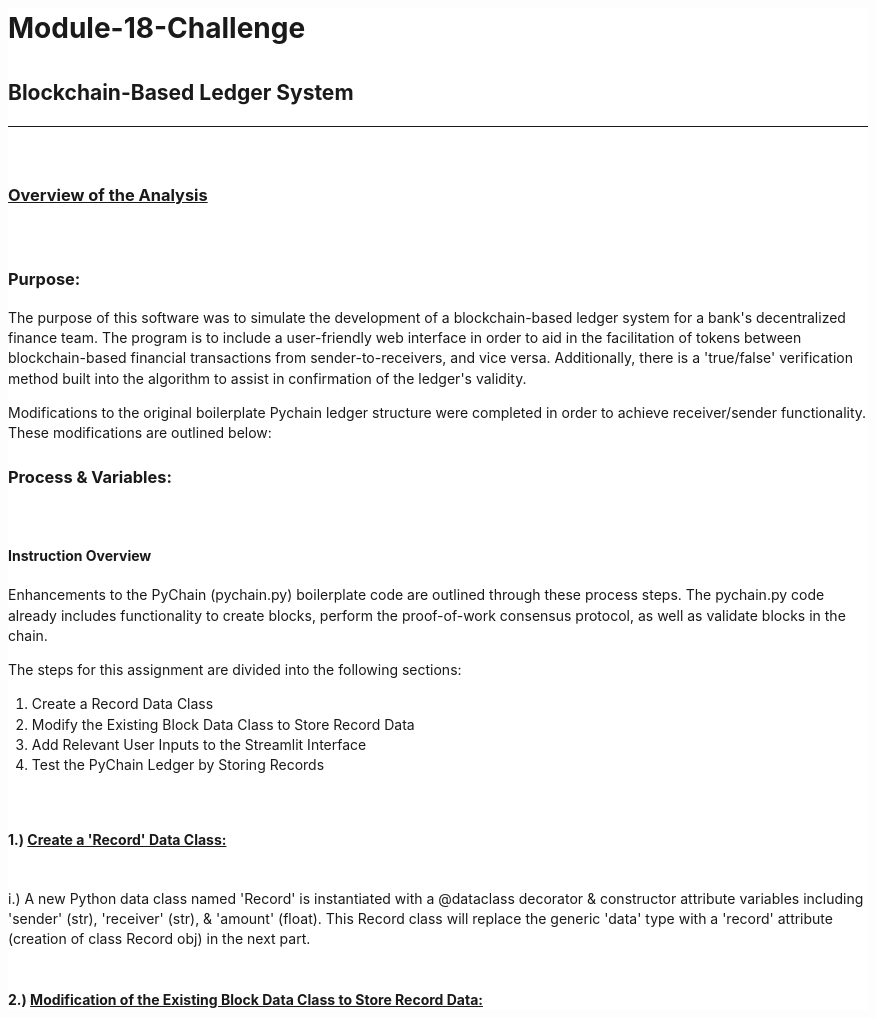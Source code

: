 # Module-18-Challenge
## Blockchain-Based Ledger System

---

<br>

### <u>Overview of the Analysis</u>

<br>

### <b>Purpose:</b>

The purpose of this software was to simulate the development of a blockchain-based ledger system for a bank's decentralized finance team. The program is to include a user-friendly web interface in order to aid in the facilitation of tokens between blockchain-based financial transactions from sender-to-receivers, and vice versa. Additionally, there is a 'true/false' verification method built into the algorithm to assist in confirmation of the ledger's validity.

Modifications to the original boilerplate Pychain ledger structure were completed in order to achieve receiver/sender functionality. These modifications are outlined below: 

### <b>Process & Variables:</b>

<br>

#### <b>Instruction Overview</b>

Enhancements to the PyChain (pychain.py) boilerplate code are outlined through these process steps. The pychain.py code already includes functionality to create blocks, perform the proof-of-work consensus protocol, as well as validate blocks in the chain. 

The steps for this assignment are divided into the following sections:
1. Create a Record Data Class
2. Modify the Existing Block Data Class to Store Record Data
3. Add Relevant User Inputs to the Streamlit Interface
4. Test the PyChain Ledger by Storing Records

<br>

#### 1.) <u>Create a 'Record' Data Class:</u>

<br>
  i.) A new Python data class named 'Record' is instantiated with a @dataclass decorator & constructor attribute variables including 'sender' (str), 'receiver' (str), & 'amount' (float).
  This Record class will replace the generic 'data' type with a 'record' attribute (creation of class Record obj) in the next part.
<br>
<br>

#### 2.) <u>Modification of the Existing Block Data Class to Store Record Data: </u>
